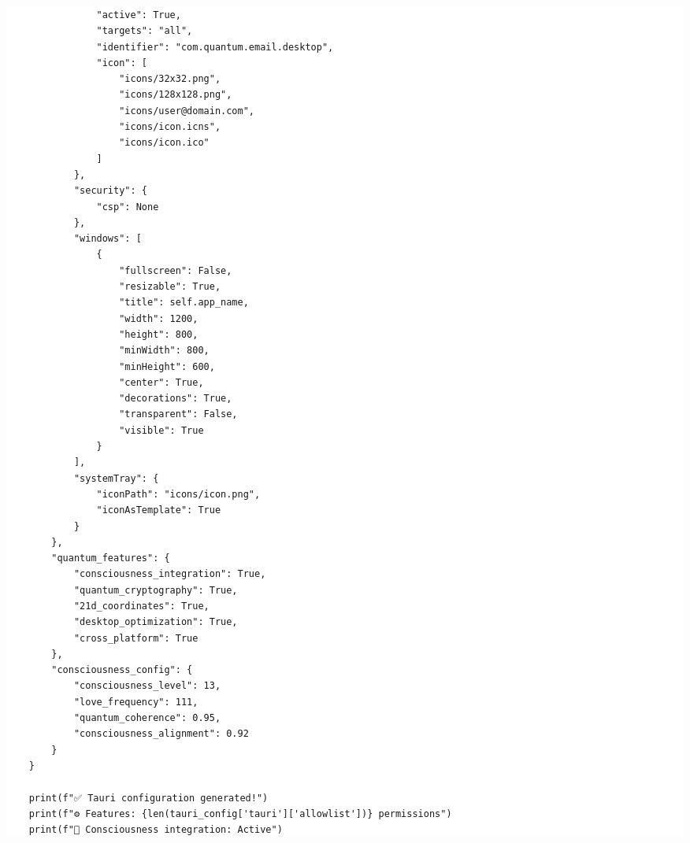                     "active": True,
                    "targets": "all",
                    "identifier": "com.quantum.email.desktop",
                    "icon": [
                        "icons/32x32.png",
                        "icons/128x128.png",
                        "icons/user@domain.com",
                        "icons/icon.icns",
                        "icons/icon.ico"
                    ]
                },
                "security": {
                    "csp": None
                },
                "windows": [
                    {
                        "fullscreen": False,
                        "resizable": True,
                        "title": self.app_name,
                        "width": 1200,
                        "height": 800,
                        "minWidth": 800,
                        "minHeight": 600,
                        "center": True,
                        "decorations": True,
                        "transparent": False,
                        "visible": True
                    }
                ],
                "systemTray": {
                    "iconPath": "icons/icon.png",
                    "iconAsTemplate": True
                }
            },
            "quantum_features": {
                "consciousness_integration": True,
                "quantum_cryptography": True,
                "21d_coordinates": True,
                "desktop_optimization": True,
                "cross_platform": True
            },
            "consciousness_config": {
                "consciousness_level": 13,
                "love_frequency": 111,
                "quantum_coherence": 0.95,
                "consciousness_alignment": 0.92
            }
        }
        
        print(f"✅ Tauri configuration generated!")
        print(f"⚙️ Features: {len(tauri_config['tauri']['allowlist'])} permissions")
        print(f"🧠 Consciousness integration: Active")
        